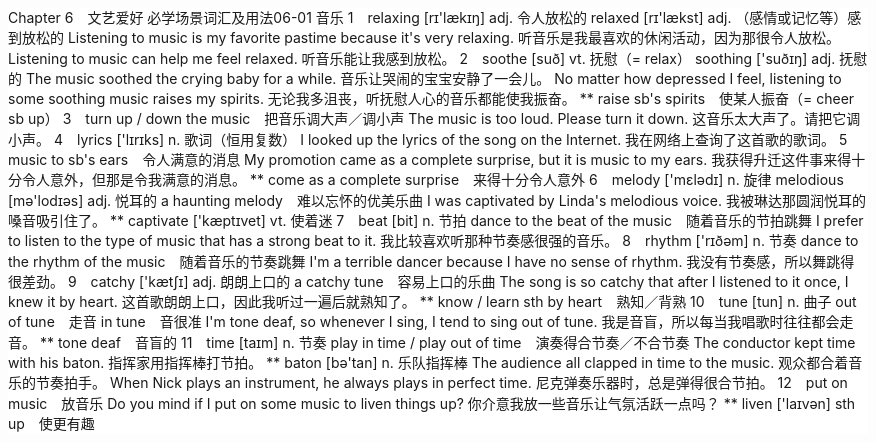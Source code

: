 Chapter 6　文艺爱好
必学场景词汇及用法06-01
音乐
1　relaxing [rɪ'lækɪŋ] adj. 令人放松的
relaxed [rɪ'lækst] adj. （感情或记忆等）感到放松的
Listening to music is my favorite pastime because it's very relaxing.
听音乐是我最喜欢的休闲活动，因为那很令人放松。
Listening to music can help me feel relaxed.
听音乐能让我感到放松。
2　soothe [suð] vt. 抚慰（= relax）
soothing ['suðɪŋ] adj. 抚慰的
The music soothed the crying baby for a while.
音乐让哭闹的宝宝安静了一会儿。
No matter how depressed I feel, listening to some soothing music raises my spirits.
无论我多沮丧，听抚慰人心的音乐都能使我振奋。
** raise sb's spirits　使某人振奋（= cheer sb up）
3　turn up / down the music　把音乐调大声／调小声
The music is too loud. Please turn it down.
这音乐太大声了。请把它调小声。
4　lyrics ['lɪrɪks] n. 歌词（恒用复数）
I looked up the lyrics of the song on the Internet.
我在网络上查询了这首歌的歌词。
5　music to sb's ears　令人满意的消息
My promotion came as a complete surprise, but it is music to my ears.
我获得升迁这件事来得十分令人意外，但那是令我满意的消息。
** come as a complete surprise　来得十分令人意外
6　melody ['mεlədɪ] n. 旋律
melodious [mə'lodɪəs] adj. 悦耳的
a haunting melody　难以忘怀的优美乐曲
I was captivated by Linda's melodious voice.
我被琳达那圆润悦耳的嗓音吸引住了。
** captivate ['kæptɪvet] vt. 使着迷
7　beat [bit] n. 节拍
dance to the beat of the music　随着音乐的节拍跳舞
I prefer to listen to the type of music that has a strong beat to it.
我比较喜欢听那种节奏感很强的音乐。
8　rhythm ['rɪðəm] n. 节奏
dance to the rhythm of the music　随着音乐的节奏跳舞
I'm a terrible dancer because I have no sense of rhythm.
我没有节奏感，所以舞跳得很差劲。
9　catchy ['kætʃɪ] adj. 朗朗上口的
a catchy tune　容易上口的乐曲
The song is so catchy that after I listened to it once, I knew it by heart.
这首歌朗朗上口，因此我听过一遍后就熟知了。
** know / learn sth by heart　熟知／背熟
10　tune [tun] n. 曲子
out of tune　走音
in tune　音很准
I'm tone deaf, so whenever I sing, I tend to sing out of tune.
我是音盲，所以每当我唱歌时往往都会走音。
** tone deaf　音盲的
11　time [taɪm] n. 节奏
play in time / play out of time　演奏得合节奏／不合节奏
The conductor kept time with his baton.
指挥家用指挥棒打节拍。
** baton [bə'tan] n. 乐队指挥棒
The audience all clapped in time to the music.
观众都合着音乐的节奏拍手。
When Nick plays an instrument, he always plays in perfect time.
尼克弹奏乐器时，总是弹得很合节拍。
12　put on music　放音乐
Do you mind if I put on some music to liven things up?
你介意我放一些音乐让气氛活跃一点吗？
** liven ['laɪvən] sth up　使更有趣